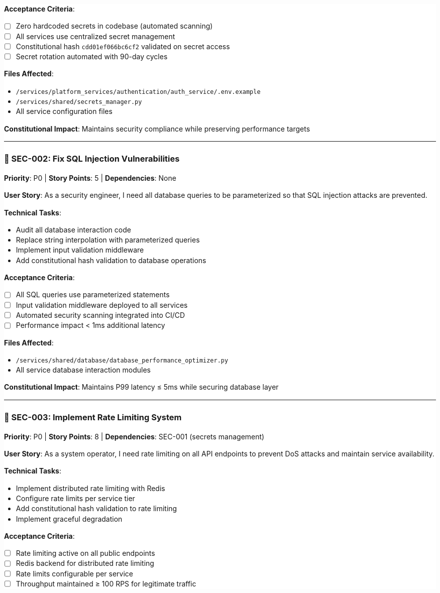 **Acceptance Criteria**:
- [ ] Zero hardcoded secrets in codebase (automated scanning)
- [ ] All services use centralized secret management
- [ ] Constitutional hash `cdd01ef066bc6cf2` validated on secret access
- [ ] Secret rotation automated with 90-day cycles

**Files Affected**: 
- `/services/platform_services/authentication/auth_service/.env.example`
- `/services/shared/secrets_manager.py`
- All service configuration files

**Constitutional Impact**: Maintains security compliance while preserving performance targets

---

### 🔴 SEC-002: Fix SQL Injection Vulnerabilities
**Priority**: P0 | **Story Points**: 5 | **Dependencies**: None

**User Story**: As a security engineer, I need all database queries to be parameterized so that SQL injection attacks are prevented.

**Technical Tasks**:
- Audit all database interaction code
- Replace string interpolation with parameterized queries
- Implement input validation middleware
- Add constitutional hash validation to database operations

**Acceptance Criteria**:
- [ ] All SQL queries use parameterized statements
- [ ] Input validation middleware deployed to all services
- [ ] Automated security scanning integrated into CI/CD
- [ ] Performance impact < 1ms additional latency

**Files Affected**: 
- `/services/shared/database/database_performance_optimizer.py`
- All service database interaction modules

**Constitutional Impact**: Maintains P99 latency ≤ 5ms while securing database layer

---

### 🔴 SEC-003: Implement Rate Limiting System
**Priority**: P0 | **Story Points**: 8 | **Dependencies**: SEC-001 (secrets management)

**User Story**: As a system operator, I need rate limiting on all API endpoints to prevent DoS attacks and maintain service availability.

**Technical Tasks**:
- Implement distributed rate limiting with Redis
- Configure rate limits per service tier
- Add constitutional hash validation to rate limiting
- Implement graceful degradation

**Acceptance Criteria**:
- [ ] Rate limiting active on all public endpoints
- [ ] Redis backend for distributed rate limiting
- [ ] Rate limits configurable per service
- [ ] Throughput maintained ≥ 100 RPS for legitimate traffic
